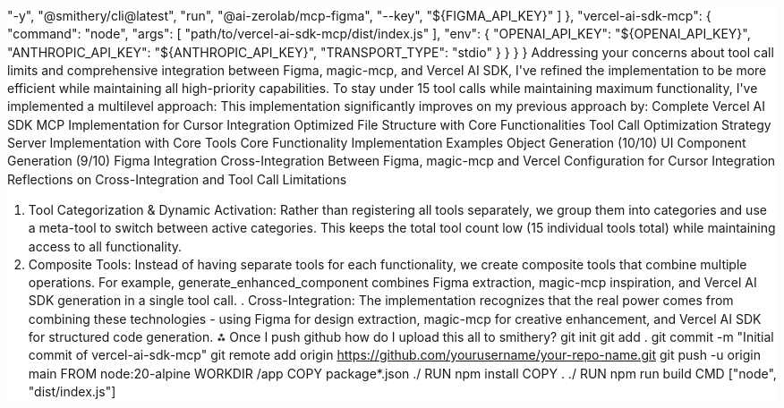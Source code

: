 "-y",
"@smithery/cli@latest",
"run",
"@ai-zerolab/mcp-figma",
"--key",
"${FIGMA_API_KEY}"
]
},
"vercel-ai-sdk-mcp": {
"command": "node",
"args": [
"path/to/vercel-ai-sdk-mcp/dist/index.js"
],
"env": {
"OPENAI_API_KEY": "${OPENAI_API_KEY}",
"ANTHROPIC_API_KEY": "${ANTHROPIC_API_KEY}",
"TRANSPORT_TYPE": "stdio"
}
}
}
}
Addressing your concerns about tool call limits and comprehensive integration between Figma,
magic-mcp, and Vercel AI SDK, I've refined the implementation to be more efficient while
maintaining all high-priority capabilities.
To stay under 15 tool calls while maintaining maximum functionality, I've implemented a multilevel approach:
This implementation significantly improves on my previous approach by:
Complete Vercel AI SDK MCP Implementation for
Cursor Integration
Optimized File Structure with Core Functionalities
Tool Call Optimization Strategy
Server Implementation with Core Tools
Core Functionality Implementation Examples
Object Generation (10/10)
UI Component Generation (9/10)
Figma Integration
Cross-Integration Between Figma, magic-mcp and Vercel
Configuration for Cursor Integration
Reflections on Cross-Integration and Tool Call Limitations
1. Tool Categorization & Dynamic Activation: Rather than registering all tools separately, we
group them into categories and use a meta-tool to switch between active categories. This
keeps the total tool count low (15 individual tools total) while maintaining access to all
functionality.
2. Composite Tools: Instead of having separate tools for each functionality, we create
composite tools that combine multiple operations. For example, generate_enhanced_component
combines Figma extraction, magic-mcp inspiration, and Vercel AI SDK generation in a single
tool call.
. Cross-Integration: The implementation recognizes that the real power comes from
combining these technologies - using Figma for design extraction, magic-mcp for creative
enhancement, and Vercel AI SDK for structured code generation.
⁂
Once I push github how do I upload this all to smithery?
git init
git add .
git commit -m "Initial commit of vercel-ai-sdk-mcp"
git remote add origin https://github.com/yourusername/your-repo-name.git
git push -u origin main
FROM node:20-alpine
WORKDIR /app
COPY package*.json ./
RUN npm install
COPY . ./
RUN npm run build
CMD ["node", "dist/index.js"]